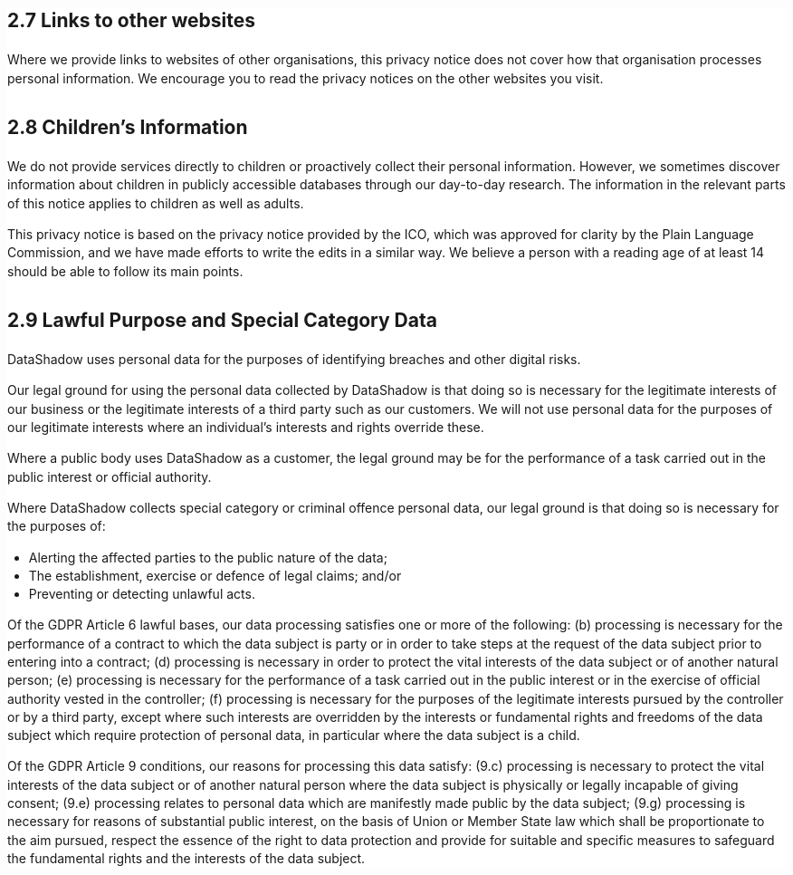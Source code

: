 ## 2.7 Links to other websites
Where we provide links to websites of other organisations, this privacy notice does not cover how that organisation processes personal information. We encourage you to read the privacy notices on the other websites you visit.

## 2.8 Children’s Information
We do not provide services directly to children or proactively collect their personal information. However, we sometimes discover information about children in publicly accessible databases through our day-to-day research. The information in the relevant parts of this notice applies to children as well as adults.

This privacy notice is based on the privacy notice provided by the ICO, which was approved for clarity by the Plain Language Commission, and we have made efforts to write the edits in a similar way. We believe a person with a reading age of at least 14 should be able to follow its main points.

## 2.9 Lawful Purpose and Special Category Data
DataShadow uses personal data for the purposes of identifying breaches and other digital risks.

Our legal ground for using the personal data collected by DataShadow is that doing so is necessary for the legitimate interests of our business or the legitimate interests of a third party such as our customers. We will not use personal data for the purposes of our legitimate interests where an individual’s interests and rights override these.

Where a public body uses DataShadow as a customer, the legal ground may be for the performance of a task carried out in the public interest or official authority.

Where DataShadow collects special category or criminal offence personal data, our legal ground is that doing so is necessary for the purposes of:
- Alerting the affected parties to the public nature of the data;
- The establishment, exercise or defence of legal claims; and/or
- Preventing or detecting unlawful acts.

Of the GDPR Article 6 lawful bases, our data processing satisfies one or more of the following:
(b) processing is necessary for the performance of a contract to which the data subject is party or in order to take steps at the request of the data subject prior to entering into a contract;
(d) processing is necessary in order to protect the vital interests of the data subject or of another natural person;
(e) processing is necessary for the performance of a task carried out in the public interest or in the exercise of official authority vested in the controller;
(f) processing is necessary for the purposes of the legitimate interests pursued by the controller or by a third party, except where such interests are overridden by the interests or fundamental rights and freedoms of the data subject which require protection of personal data, in particular where the data subject is a child.

Of the GDPR Article 9 conditions, our reasons for processing this data satisfy:
(9.c) processing is necessary to protect the vital interests of the data subject or of another natural person where the data subject is physically or legally incapable of giving consent;
(9.e) processing relates to personal data which are manifestly made public by the data subject;
(9.g) processing is necessary for reasons of substantial public interest, on the basis of Union or Member State law which shall be proportionate to the aim pursued, respect the essence of the right to data protection and provide for suitable and specific measures to safeguard the fundamental rights and the interests of the data subject.
